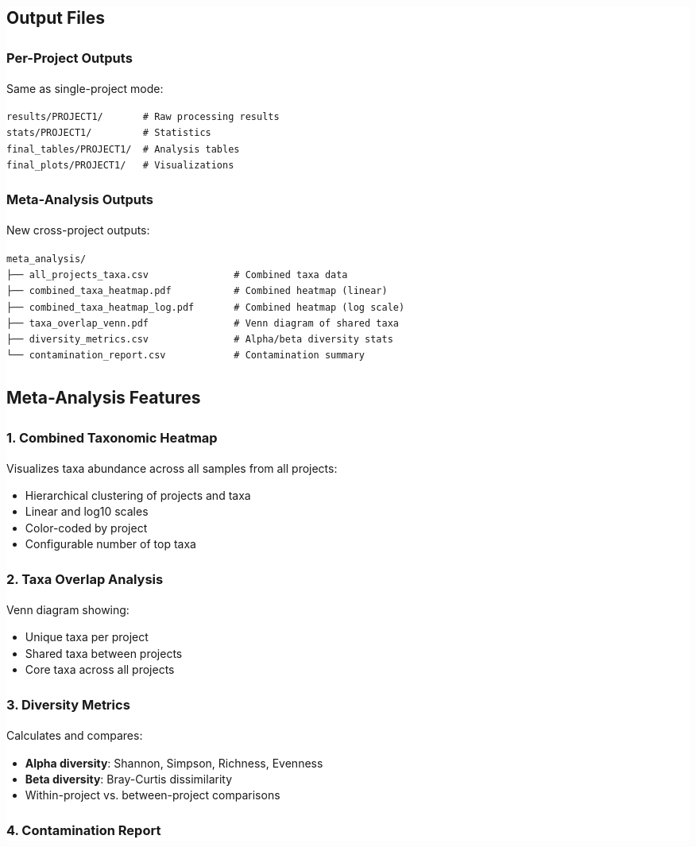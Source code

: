 ## Output Files

### Per-Project Outputs

Same as single-project mode:
```
results/PROJECT1/       # Raw processing results
stats/PROJECT1/         # Statistics
final_tables/PROJECT1/  # Analysis tables
final_plots/PROJECT1/   # Visualizations
```

### Meta-Analysis Outputs

New cross-project outputs:
```
meta_analysis/
├── all_projects_taxa.csv               # Combined taxa data
├── combined_taxa_heatmap.pdf           # Combined heatmap (linear)
├── combined_taxa_heatmap_log.pdf       # Combined heatmap (log scale)
├── taxa_overlap_venn.pdf               # Venn diagram of shared taxa
├── diversity_metrics.csv               # Alpha/beta diversity stats
└── contamination_report.csv            # Contamination summary
```

## Meta-Analysis Features

### 1. Combined Taxonomic Heatmap

Visualizes taxa abundance across all samples from all projects:
- Hierarchical clustering of projects and taxa
- Linear and log10 scales
- Color-coded by project
- Configurable number of top taxa

### 2. Taxa Overlap Analysis

Venn diagram showing:
- Unique taxa per project
- Shared taxa between projects
- Core taxa across all projects

### 3. Diversity Metrics

Calculates and compares:
- **Alpha diversity**: Shannon, Simpson, Richness, Evenness
- **Beta diversity**: Bray-Curtis dissimilarity
- Within-project vs. between-project comparisons

### 4. Contamination Report
